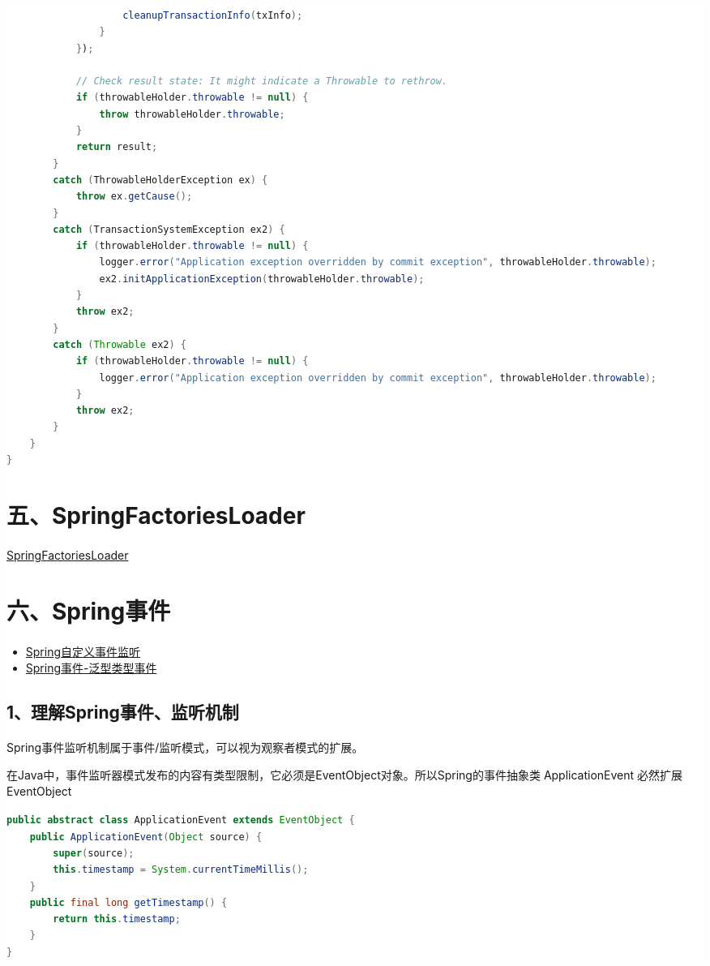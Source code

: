 ```java
                    cleanupTransactionInfo(txInfo);
                }
            });

            // Check result state: It might indicate a Throwable to rethrow.
            if (throwableHolder.throwable != null) {
                throw throwableHolder.throwable;
            }
            return result;
        }
        catch (ThrowableHolderException ex) {
            throw ex.getCause();
        }
        catch (TransactionSystemException ex2) {
            if (throwableHolder.throwable != null) {
                logger.error("Application exception overridden by commit exception", throwableHolder.throwable);
                ex2.initApplicationException(throwableHolder.throwable);
            }
            throw ex2;
        }
        catch (Throwable ex2) {
            if (throwableHolder.throwable != null) {
                logger.error("Application exception overridden by commit exception", throwableHolder.throwable);
            }
            throw ex2;
        }
    }
}
```

# 五、SpringFactoriesLoader

[SpringFactoriesLoader](Springboot源码.md#2.2SpringFactoriesLoader)

# 六、Spring事件

- [Spring自定义事件监听](https://juejin.cn/post/6955783021224001567)
- [Spring事件-泛型类型事件](https://mp.weixin.qq.com/s/le4rbXG--JSpixro-sroMg)

## 1、理解Spring事件、监听机制

Spring事件监听机制属于事件/监听模式，可以视为观察者模式的扩展。

在Java中，事件监听器模式发布的内容有类型限制，它必须是EventObject对象。所以Spring的事件抽象类 ApplicationEvent 必然扩展 EventObject
```java
public abstract class ApplicationEvent extends EventObject {
	public ApplicationEvent(Object source) {
		super(source);
		this.timestamp = System.currentTimeMillis();
	}
	public final long getTimestamp() {
		return this.timestamp;
	}
}
```
